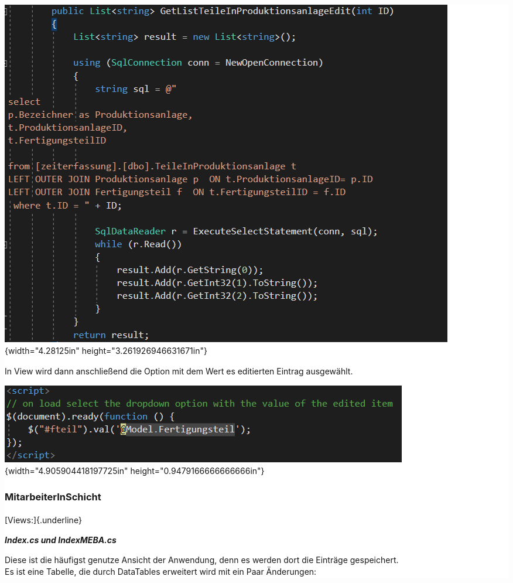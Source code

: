 ![](media/image13.png){width="4.28125in" height="3.261926946631671in"}

In View wird dann anschließend die Option mit dem Wert es editierten
Eintrag ausgewählt.

![](media/image14.png){width="4.905904418197725in"
height="0.9479166666666666in"}

### MitarbeiterInSchicht 

[Views:]{.underline}

***Index.cs und IndexMEBA.cs***

Diese ist die häufigst genutze Ansicht der Anwendung, denn es werden
dort die Einträge gespeichert.\
Es ist eine Tabelle, die durch DataTables erweitert wird mit ein Paar
Änderungen:
